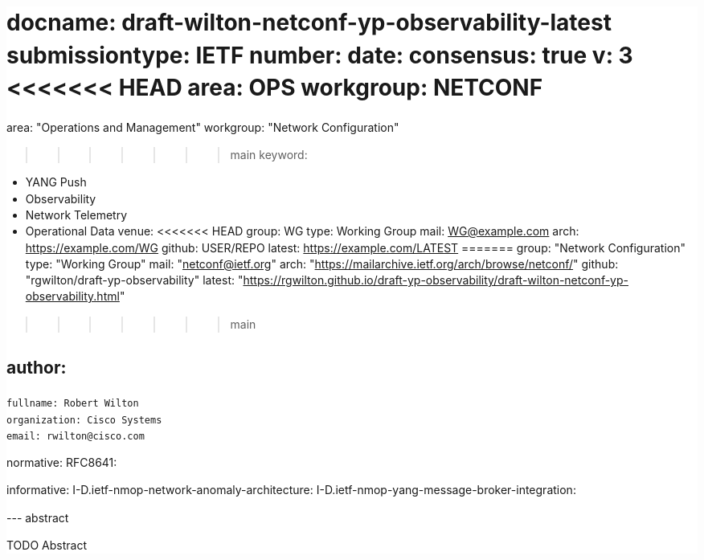 docname: draft-wilton-netconf-yp-observability-latest
submissiontype: IETF
number:
date:
consensus: true
v: 3
<<<<<<< HEAD
area: OPS
workgroup: NETCONF
=======
area: "Operations and Management"
workgroup: "Network Configuration"
>>>>>>> main
keyword:
 - YANG Push
 - Observability
 - Network Telemetry
 - Operational Data
venue:
<<<<<<< HEAD
  group: WG
  type: Working Group
  mail: WG@example.com
  arch: https://example.com/WG
  github: USER/REPO
  latest: https://example.com/LATEST
=======
  group: "Network Configuration"
  type: "Working Group"
  mail: "netconf@ietf.org"
  arch: "https://mailarchive.ietf.org/arch/browse/netconf/"
  github: "rgwilton/draft-yp-observability"
  latest: "https://rgwilton.github.io/draft-yp-observability/draft-wilton-netconf-yp-observability.html"
>>>>>>> main

author:
 -
    fullname: Robert Wilton
    organization: Cisco Systems
    email: rwilton@cisco.com

normative:
  RFC8641:

informative:
  I-D.ietf-nmop-network-anomaly-architecture:
  I-D.ietf-nmop-yang-message-broker-integration:

--- abstract

TODO Abstract

